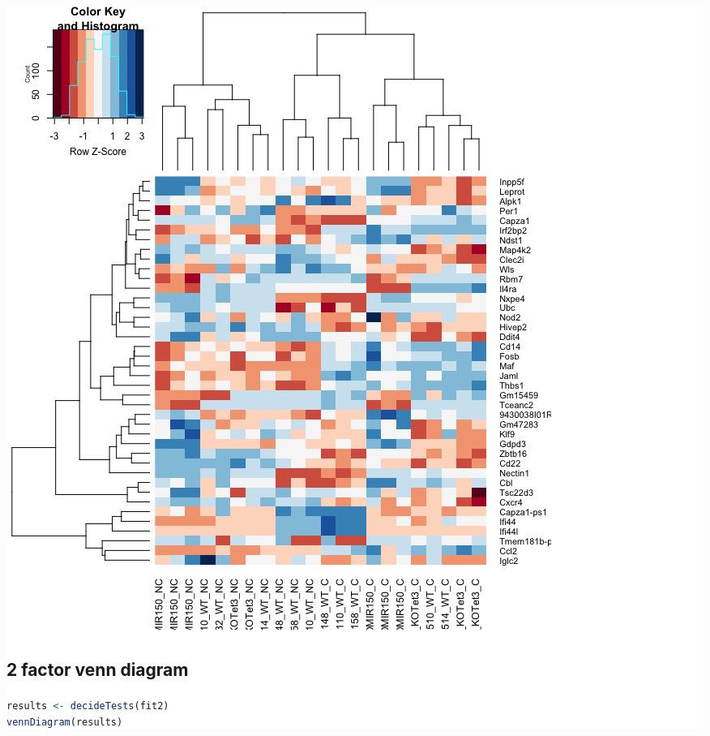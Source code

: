 ![](DE_Analysis_mm_files/figure-html/unnamed-chunk-19-2.png)

## 2 factor venn diagram


```r
results <- decideTests(fit2)
vennDiagram(results)
```
